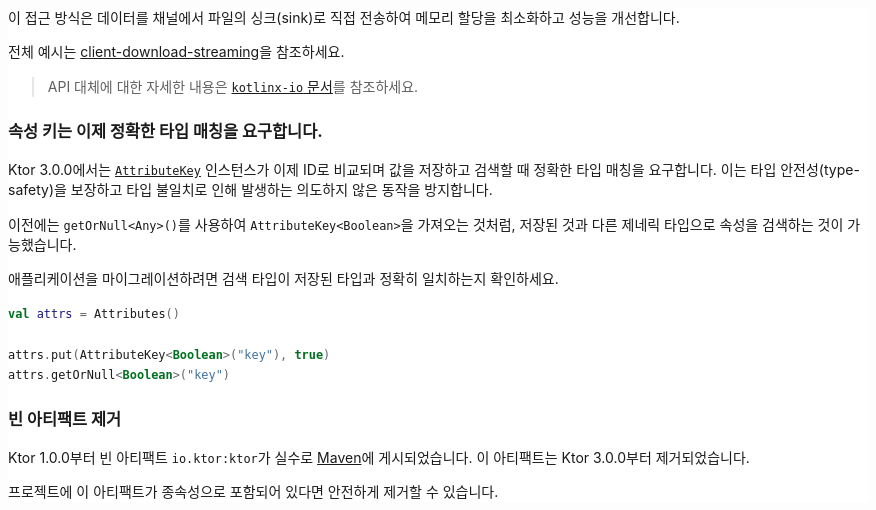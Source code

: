 이 접근 방식은 데이터를 채널에서 파일의 싱크(sink)로 직접 전송하여 메모리 할당을 최소화하고 성능을 개선합니다.

전체 예시는 [client-download-streaming](https://github.com/ktorio/ktor-documentation/tree/%ktor_version%/codeSnippets/snippets/client-download-streaming)을 참조하세요.

> API 대체에 대한 자세한 내용은 [`kotlinx-io` 문서](https://kotlinlang.org/api/kotlinx-io/)를 참조하세요.

### 속성 키는 이제 정확한 타입 매칭을 요구합니다.

Ktor 3.0.0에서는 [`AttributeKey`](https://api.ktor.io/older/3.0.0/ktor-utils/io.ktor.util/-attribute-key.html) 인스턴스가 이제 ID로 비교되며 값을 저장하고 검색할 때 정확한 타입 매칭을 요구합니다. 이는 타입 안전성(type-safety)을 보장하고 타입 불일치로 인해 발생하는 의도하지 않은 동작을 방지합니다.

이전에는 `getOrNull<Any>()`를 사용하여 `AttributeKey<Boolean>`을 가져오는 것처럼, 저장된 것과 다른 제네릭 타입으로 속성을 검색하는 것이 가능했습니다.

애플리케이션을 마이그레이션하려면 검색 타입이 저장된 타입과 정확히 일치하는지 확인하세요.

```kotlin
val attrs = Attributes()

attrs.put(AttributeKey<Boolean>("key"), true)
attrs.getOrNull<Boolean>("key")
```

### 빈 아티팩트 제거

Ktor 1.0.0부터 빈 아티팩트 `io.ktor:ktor`가 실수로 [Maven](https://repo1.maven.org/maven2/io/ktor/ktor/)에 게시되었습니다. 이 아티팩트는 Ktor 3.0.0부터 제거되었습니다.

프로젝트에 이 아티팩트가 종속성으로 포함되어 있다면 안전하게 제거할 수 있습니다.